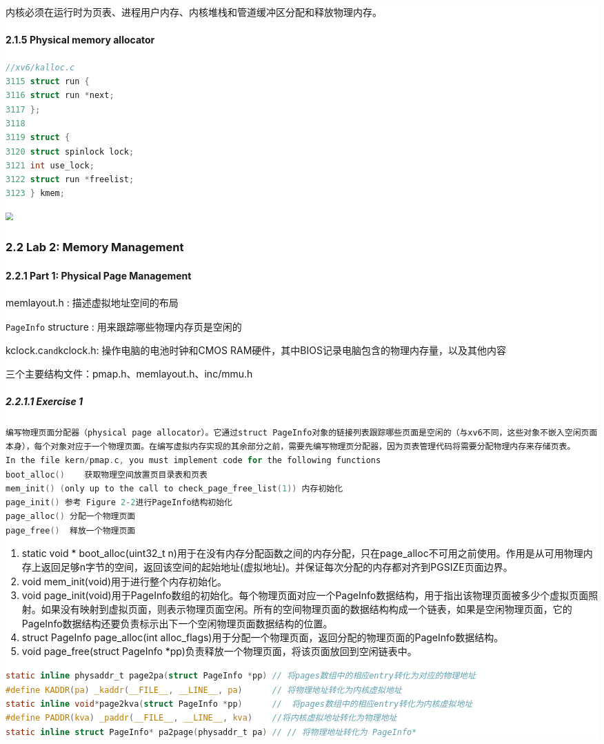 内核必须在运行时为页表、进程用户内存、内核堆栈和管道缓冲区分配和释放物理内存。

#### 2.1.5 Physical memory allocator

```c
//xv6/kalloc.c
3115 struct run {
3116 struct run *next;
3117 };
3118 
3119 struct {
3120 struct spinlock lock;
3121 int use_lock;
3122 struct run *freelist;
3123 } kmem;

```

<img src="C:\Users\Administrator.MICRO-901192021\Pictures\user.PNG" style="zoom: 67%;" />

### 2.2 Lab 2: Memory Management 

#### 2.2.1 Part 1: Physical Page Management

memlayout.h : 描述虚拟地址空间的布局

`PageInfo` structure : 用来跟踪哪些物理内存页是空闲的

kclock.c` and `kclock.h: 操作电脑的电池时钟和CMOS RAM硬件，其中BIOS记录电脑包含的物理内存量，以及其他内容

三个主要结构文件：pmap.h、memlayout.h、inc/mmu.h

##### 2.2.1.1 **Exercise 1**

```c
编写物理页面分配器（physical page allocator）。它通过struct PageInfo对象的链接列表跟踪哪些页面是空闲的（与xv6不同，这些对象不嵌入空闲页面本身），每个对象对应于一个物理页面。在编写虚拟内存实现的其余部分之前，需要先编写物理页分配器，因为页表管理代码将需要分配物理内存来存储页表。
In the file kern/pmap.c, you must implement code for the following functions
boot_alloc()	获取物理空间放置页目录表和页表
mem_init() (only up to the call to check_page_free_list(1)) 内存初始化
page_init() 参考 Figure 2-2进行PageInfo结构初始化
page_alloc() 分配一个物理页面
page_free()  释放一个物理页面
```

1. static void * boot_alloc(uint32_t n)用于在没有内存分配函数之间的内存分配，只在page_alloc不可用之前使用。作用是从可用物理内存上返回足够n字节的空间，返回该空间的起始地址(虚拟地址)。并保证每次分配的内存都对齐到PGSIZE页面边界。
2. void mem_init(void)用于进行整个内存初始化。
3. void page_init(void)用于PageInfo数组的初始化。每个物理页面对应一个PageInfo数据结构，用于指出该物理页面被多少个虚拟页面照射。如果没有映射到虚拟页面，则表示物理页面空闲。所有的空间物理页面的数据结构构成一个链表，如果是空闲物理页面，它的PageInfo数据结构还要负责标示出下一个空闲物理页面数据结构的位置。
4. struct PageInfo page_alloc(int alloc_flags)用于分配一个物理页面，返回分配的物理页面的PageInfo数据结构。
5. void page_free(struct PageInfo *pp)负责释放一个物理页面，将该页面放回到空闲链表中。

```c
static inline physaddr_t page2pa(struct PageInfo *pp) // 将pages数组中的相应entry转化为对应的物理地址
#define KADDR(pa) _kaddr(__FILE__, __LINE__, pa)      // 将物理地址转化为内核虚拟地址
static inline void*page2kva(struct PageInfo *pp)	  //  将pages数组中的相应entry转化为内核虚拟地址
#define PADDR(kva) _paddr(__FILE__, __LINE__, kva)    //将内核虚拟地址转化为物理地址
static inline struct PageInfo* pa2page(physaddr_t pa) // // 将物理地址转化为 PageInfo*
```
